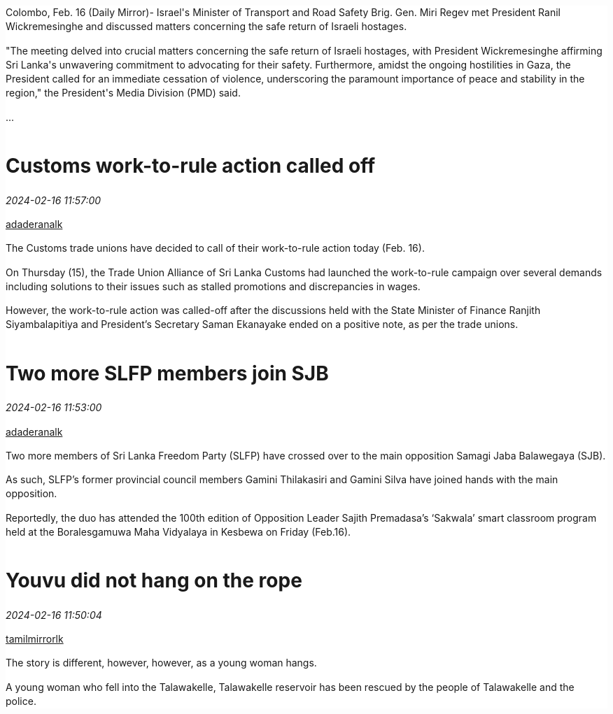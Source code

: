 Colombo, Feb. 16 (Daily Mirror)- Israel's Minister of Transport and Road Safety Brig. Gen. Miri Regev met President Ranil Wickremesinghe and discussed matters concerning the safe return of Israeli hostages.

"The meeting delved into crucial matters concerning the safe return of Israeli hostages, with President Wickremesinghe affirming Sri Lanka's unwavering commitment to advocating for their safety. Furthermore, amidst the ongoing hostilities in Gaza, the President called for an immediate cessation of violence, underscoring the paramount importance of peace and stability in the region," the President's Media Division (PMD) said.

...



# Customs work-to-rule action called off

*2024-02-16 11:57:00*

[adaderanalk](https://www.adaderana.lk/news/97318/customs-work-to-rule-action-called-off)

The Customs trade unions have decided to call of their work-to-rule action today (Feb. 16).

On Thursday (15), the Trade Union Alliance of Sri Lanka Customs had launched the work-to-rule campaign over several demands including solutions to their issues such as stalled promotions and discrepancies in wages.

However, the work-to-rule action was called-off after the discussions held with the State Minister of Finance Ranjith Siyambalapitiya and President’s Secretary Saman Ekanayake ended on a positive note, as per the trade unions.



# Two more SLFP members join SJB

*2024-02-16 11:53:00*

[adaderanalk](https://www.adaderana.lk/news/97317/two-more-slfp-members-join-sjb)

Two more members of Sri Lanka Freedom Party (SLFP) have crossed over to the main opposition Samagi Jaba Balawegaya (SJB).

As such, SLFP’s former provincial council members Gamini Thilakasiri and Gamini Silva have joined hands with the main opposition.

Reportedly, the duo has attended the 100th edition of Opposition Leader Sajith Premadasa’s ‘Sakwala’ smart classroom program held at the Boralesgamuwa Maha Vidyalaya in Kesbewa on Friday (Feb.16).



# Youvu did not hang on the rope

*2024-02-16 11:50:04*

[tamilmirrorlk](https://www.tamilmirror.lk/மலையகம்/கயிற்றில்-யுவதி-தொங்கவில்லை/76-333304)

The story is different, however, however, as a young woman hangs.

A young woman who fell into the Talawakelle, Talawakelle reservoir has been rescued by the people of Talawakelle and the police.
